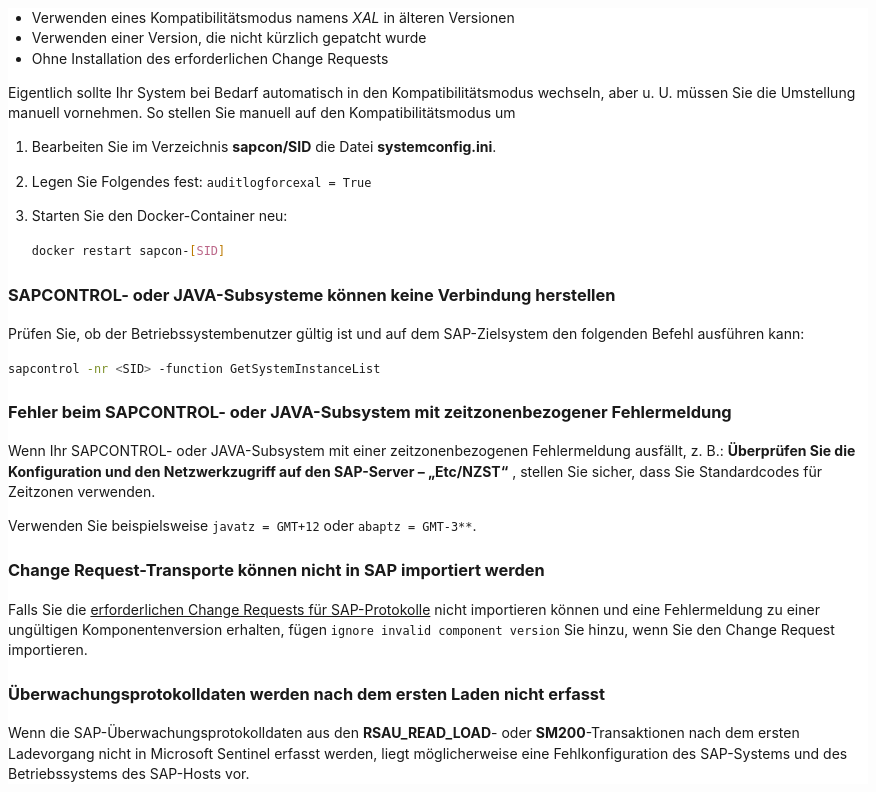- Verwenden eines Kompatibilitätsmodus namens *XAL* in älteren Versionen
- Verwenden einer Version, die nicht kürzlich gepatcht wurde
- Ohne Installation des erforderlichen Change Requests

Eigentlich sollte Ihr System bei Bedarf automatisch in den Kompatibilitätsmodus wechseln, aber u. U. müssen Sie die Umstellung manuell vornehmen. So stellen Sie manuell auf den Kompatibilitätsmodus um

1. Bearbeiten Sie im Verzeichnis **sapcon/SID** die Datei **systemconfig.ini**.

1. Legen Sie Folgendes fest: `auditlogforcexal = True`

1. Starten Sie den Docker-Container neu:

    ```bash
    docker restart sapcon-[SID]
    ```

### <a name="sapcontrol-or-java-subsystems-unable-to-connect"></a>SAPCONTROL- oder JAVA-Subsysteme können keine Verbindung herstellen

Prüfen Sie, ob der Betriebssystembenutzer gültig ist und auf dem SAP-Zielsystem den folgenden Befehl ausführen kann:

```bash
sapcontrol -nr <SID> -function GetSystemInstanceList
```

### <a name="sapcontrol-or-java-subsystem-fails-with-timezone-related-error-message"></a>Fehler beim SAPCONTROL- oder JAVA-Subsystem mit zeitzonenbezogener Fehlermeldung

Wenn Ihr SAPCONTROL- oder JAVA-Subsystem mit einer zeitzonenbezogenen Fehlermeldung ausfällt, z. B.: **Überprüfen Sie die Konfiguration und den Netzwerkzugriff auf den SAP-Server – „Etc/NZST“** , stellen Sie sicher, dass Sie Standardcodes für Zeitzonen verwenden.

Verwenden Sie beispielsweise `javatz = GMT+12` oder `abaptz = GMT-3**`.


### <a name="unable-to-import-the-change-request-transports-to-sap"></a>Change Request-Transporte können nicht in SAP importiert werden

Falls Sie die [erforderlichen Change Requests für SAP-Protokolle](sap-solution-detailed-requirements.md#required-sap-log-change-requests) nicht importieren können und eine Fehlermeldung zu einer ungültigen Komponentenversion erhalten, fügen `ignore invalid component version` Sie hinzu, wenn Sie den Change Request importieren.

### <a name="audit-log-data-not-ingested-past-initial-load"></a>Überwachungsprotokolldaten werden nach dem ersten Laden nicht erfasst

Wenn die SAP-Überwachungsprotokolldaten aus den **RSAU_READ_LOAD**- oder **SM200**-Transaktionen nach dem ersten Ladevorgang nicht in Microsoft Sentinel erfasst werden, liegt möglicherweise eine Fehlkonfiguration des SAP-Systems und des Betriebssystems des SAP-Hosts vor.
